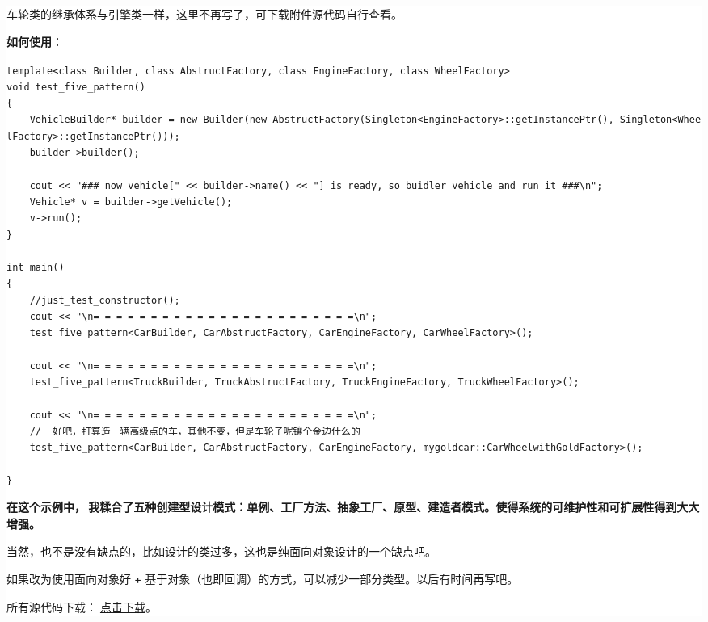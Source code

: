 车轮类的继承体系与引擎类一样，这里不再写了，可下载附件源代码自行查看。


**如何使用**：

	template<class Builder, class AbstructFactory, class EngineFactory, class WheelFactory>
	void test_five_pattern()
	{
	    VehicleBuilder* builder = new Builder(new AbstructFactory(Singleton<EngineFactory>::getInstancePtr(), Singleton<WheelFactory>::getInstancePtr()));
	    builder->builder();
	
	    cout << "### now vehicle[" << builder->name() << "] is ready, so buidler vehicle and run it ###\n";
	    Vehicle* v = builder->getVehicle();
	    v->run();
	}
	
	int main()
	{
	    //just_test_constructor();
	    cout << "\n= = = = = = = = = = = = = = = = = = = = = = =\n";
	    test_five_pattern<CarBuilder, CarAbstructFactory, CarEngineFactory, CarWheelFactory>();
	
	    cout << "\n= = = = = = = = = = = = = = = = = = = = = = =\n";
	    test_five_pattern<TruckBuilder, TruckAbstructFactory, TruckEngineFactory, TruckWheelFactory>();
	
	    cout << "\n= = = = = = = = = = = = = = = = = = = = = = =\n";
	    //  好吧，打算造一辆高级点的车，其他不变，但是车轮子呢镶个金边什么的
	    test_five_pattern<CarBuilder, CarAbstructFactory, CarEngineFactory, mygoldcar::CarWheelwithGoldFactory>();
	
	}

**在这个示例中， 我糅合了五种创建型设计模式：单例、工厂方法、抽象工厂、原型、建造者模式。使得系统的可维护性和可扩展性得到大大增强。**

当然，也不是没有缺点的，比如设计的类过多，这也是纯面向对象设计的一个缺点吧。

如果改为使用面向对象好 + 基于对象（也即回调）的方式，可以减少一部分类型。以后有时间再写吧。

所有源代码下载： [点击下载](/public/download/FiveCreatePattern_SourceCode.zip)。

